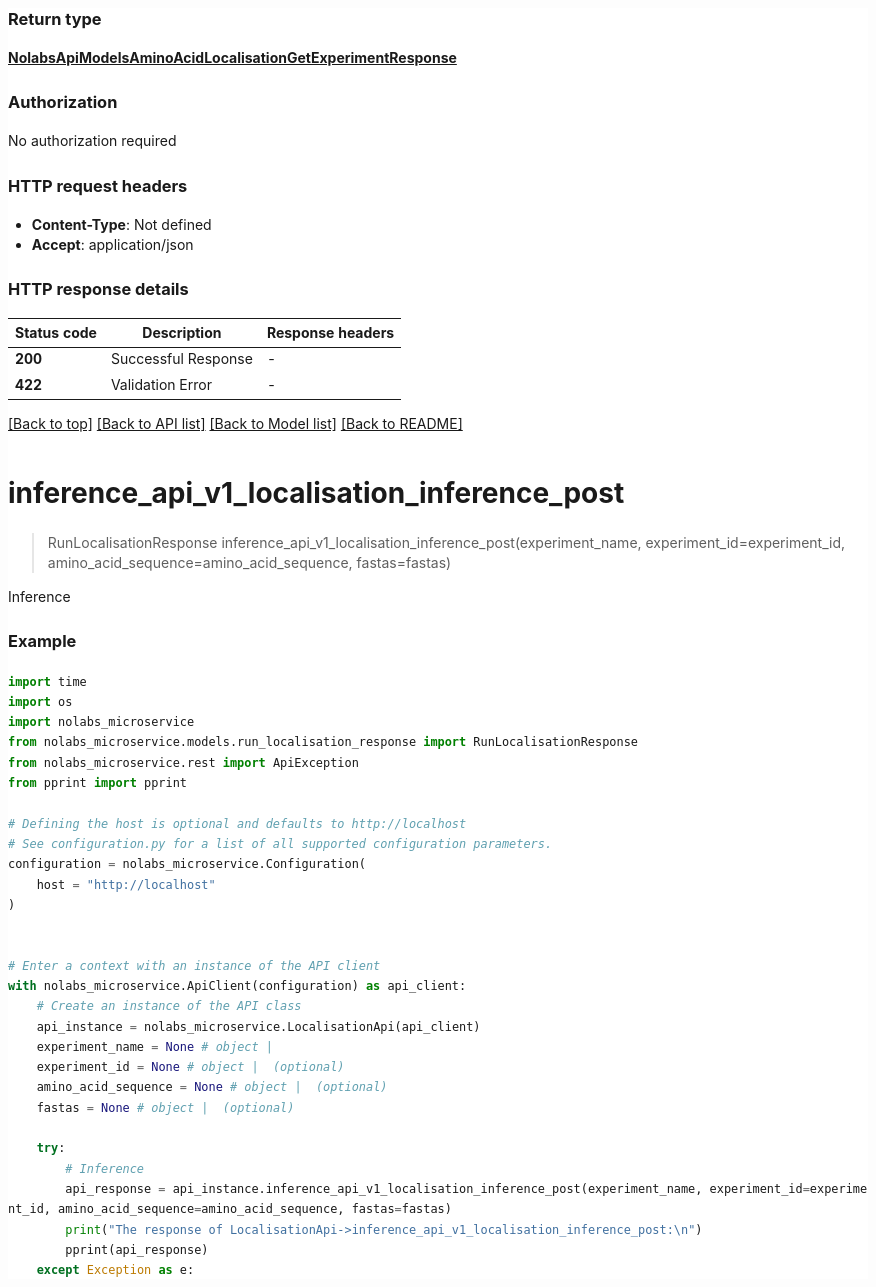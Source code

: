 ### Return type

[**NolabsApiModelsAminoAcidLocalisationGetExperimentResponse**](NolabsApiModelsAminoAcidLocalisationGetExperimentResponse.md)

### Authorization

No authorization required

### HTTP request headers

 - **Content-Type**: Not defined
 - **Accept**: application/json

### HTTP response details

| Status code | Description | Response headers |
|-------------|-------------|------------------|
**200** | Successful Response |  -  |
**422** | Validation Error |  -  |

[[Back to top]](#) [[Back to API list]](../README.md#documentation-for-api-endpoints) [[Back to Model list]](../README.md#documentation-for-models) [[Back to README]](../README.md)

# **inference_api_v1_localisation_inference_post**
> RunLocalisationResponse inference_api_v1_localisation_inference_post(experiment_name, experiment_id=experiment_id, amino_acid_sequence=amino_acid_sequence, fastas=fastas)

Inference

### Example


```python
import time
import os
import nolabs_microservice
from nolabs_microservice.models.run_localisation_response import RunLocalisationResponse
from nolabs_microservice.rest import ApiException
from pprint import pprint

# Defining the host is optional and defaults to http://localhost
# See configuration.py for a list of all supported configuration parameters.
configuration = nolabs_microservice.Configuration(
    host = "http://localhost"
)


# Enter a context with an instance of the API client
with nolabs_microservice.ApiClient(configuration) as api_client:
    # Create an instance of the API class
    api_instance = nolabs_microservice.LocalisationApi(api_client)
    experiment_name = None # object | 
    experiment_id = None # object |  (optional)
    amino_acid_sequence = None # object |  (optional)
    fastas = None # object |  (optional)

    try:
        # Inference
        api_response = api_instance.inference_api_v1_localisation_inference_post(experiment_name, experiment_id=experiment_id, amino_acid_sequence=amino_acid_sequence, fastas=fastas)
        print("The response of LocalisationApi->inference_api_v1_localisation_inference_post:\n")
        pprint(api_response)
    except Exception as e:
```